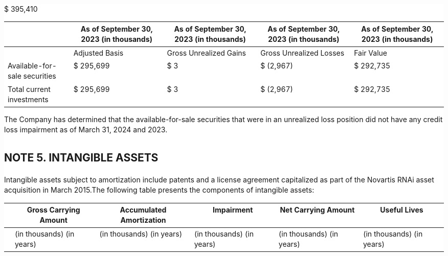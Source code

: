 <td>$ 395,410</td>
</tr>
</tbody>
</table>
<table>
<thead>
<tr>
<th></th>
<th>As of September 30, 2023 (in thousands)</th>
<th>As of September 30, 2023 (in thousands)</th>
<th>As of September 30, 2023 (in thousands)</th>
<th>As of September 30, 2023 (in thousands)</th>
</tr>
</thead>
<tbody>
<tr>
<td></td>
<td>Adjusted Basis</td>
<td>Gross Unrealized Gains</td>
<td>Gross Unrealized Losses</td>
<td>Fair Value</td>
</tr>
<tr>
<td>Available-for-sale securities</td>
<td>$ 295,699</td>
<td>$ 3</td>
<td>$ (2,967)</td>
<td>$ 292,735</td>
</tr>
<tr>
<td>Total current investments</td>
<td>$ 295,699</td>
<td>$ 3</td>
<td>$ (2,967)</td>
<td>$ 292,735</td>
</tr>
</tbody>
</table>
<p>The Company has determined that the available-for-sale securities that were in an unrealized loss position did not have any credit loss impairment as of March 31, 2024 and 2023.</p>
<h2>NOTE 5. INTANGIBLE ASSETS</h2>
<p>Intangible assets subject to amortization include patents and a license agreement capitalized as part of the Novartis RNAi asset acquisition in March 2015.The following table presents the components of intangible assets:</p>
<table>
<thead>
<tr>
<th></th>
<th>Gross Carrying Amount</th>
<th>Accumulated Amortization</th>
<th>Impairment</th>
<th>Net Carrying Amount</th>
<th>Useful Lives</th>
</tr>
</thead>
<tbody>
<tr>
<td></td>
<td>(in thousands) (in years)</td>
<td>(in thousands) (in years)</td>
<td>(in thousands) (in years)</td>
<td>(in thousands) (in years)</td>
<td>(in thousands) (in years)</td>
</tr>